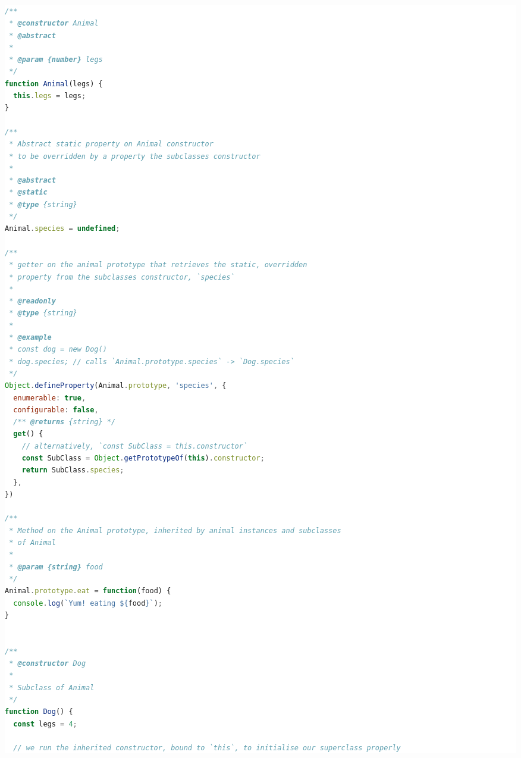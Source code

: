 ```javascript
/**
 * @constructor Animal
 * @abstract
 *
 * @param {number} legs
 */
function Animal(legs) {
  this.legs = legs;
}

/**
 * Abstract static property on Animal constructor
 * to be overridden by a property the subclasses constructor
 *
 * @abstract
 * @static
 * @type {string}
 */
Animal.species = undefined;

/**
 * getter on the animal prototype that retrieves the static, overridden
 * property from the subclasses constructor, `species`
 * 
 * @readonly
 * @type {string}
 * 
 * @example
 * const dog = new Dog()
 * dog.species; // calls `Animal.prototype.species` -> `Dog.species`
 */
Object.defineProperty(Animal.prototype, 'species', {
  enumerable: true,
  configurable: false,
  /** @returns {string} */
  get() {
    // alternatively, `const SubClass = this.constructor`
    const SubClass = Object.getPrototypeOf(this).constructor;
    return SubClass.species;
  },
})

/**
 * Method on the Animal prototype, inherited by animal instances and subclasses
 * of Animal
 *
 * @param {string} food
 */
Animal.prototype.eat = function(food) {
  console.log(`Yum! eating ${food}`);
}


/**
 * @constructor Dog
 *
 * Subclass of Animal
 */
function Dog() {
  const legs = 4;

  // we run the inherited constructor, bound to `this`, to initialise our superclass properly
```